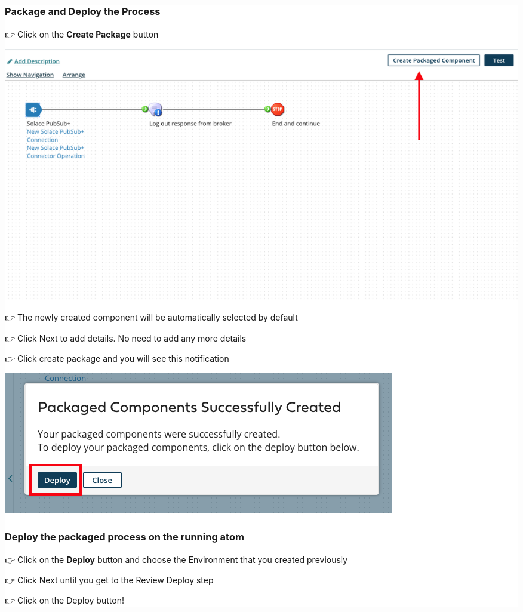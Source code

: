 ### Package and Deploy the Process
👉 Click on the **Create Package** button

![package](img/package.png "package")

👉 The newly created component will be automatically selected by default 

👉 Click Next to add details. No need to add any more details

👉 Click create package and you will see this notification

![package-success](img/package-success.png "package-success")

### Deploy the packaged process on the running atom

👉 Click on the **Deploy** button and choose the Environment that you created previously

👉 Click Next until you get to the Review Deploy step 

👉 Click on the Deploy button!
